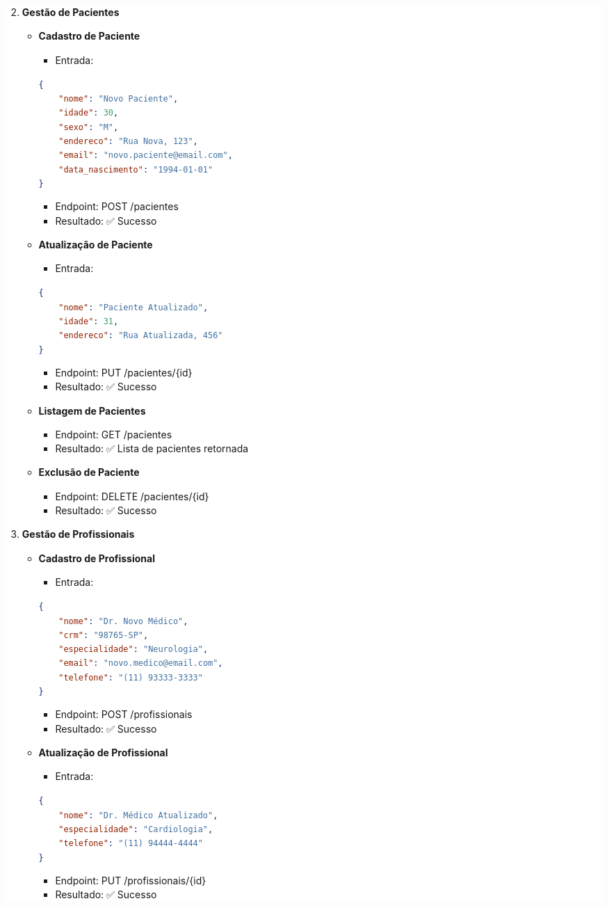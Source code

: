 2. **Gestão de Pacientes**
   - **Cadastro de Paciente**
     - Entrada:
     ```json
     {
         "nome": "Novo Paciente",
         "idade": 30,
         "sexo": "M",
         "endereco": "Rua Nova, 123",
         "email": "novo.paciente@email.com",
         "data_nascimento": "1994-01-01"
     }
     ```
     - Endpoint: POST /pacientes
     - Resultado: ✅ Sucesso

   - **Atualização de Paciente**
     - Entrada:
     ```json
     {
         "nome": "Paciente Atualizado",
         "idade": 31,
         "endereco": "Rua Atualizada, 456"
     }
     ```
     - Endpoint: PUT /pacientes/{id}
     - Resultado: ✅ Sucesso

   - **Listagem de Pacientes**
     - Endpoint: GET /pacientes
     - Resultado: ✅ Lista de pacientes retornada

   - **Exclusão de Paciente**
     - Endpoint: DELETE /pacientes/{id}
     - Resultado: ✅ Sucesso

3. **Gestão de Profissionais**
   - **Cadastro de Profissional**
     - Entrada:
     ```json
     {
         "nome": "Dr. Novo Médico",
         "crm": "98765-SP",
         "especialidade": "Neurologia",
         "email": "novo.medico@email.com",
         "telefone": "(11) 93333-3333"
     }
     ```
     - Endpoint: POST /profissionais
     - Resultado: ✅ Sucesso

   - **Atualização de Profissional**
     - Entrada:
     ```json
     {
         "nome": "Dr. Médico Atualizado",
         "especialidade": "Cardiologia",
         "telefone": "(11) 94444-4444"
     }
     ```
     - Endpoint: PUT /profissionais/{id}
     - Resultado: ✅ Sucesso
